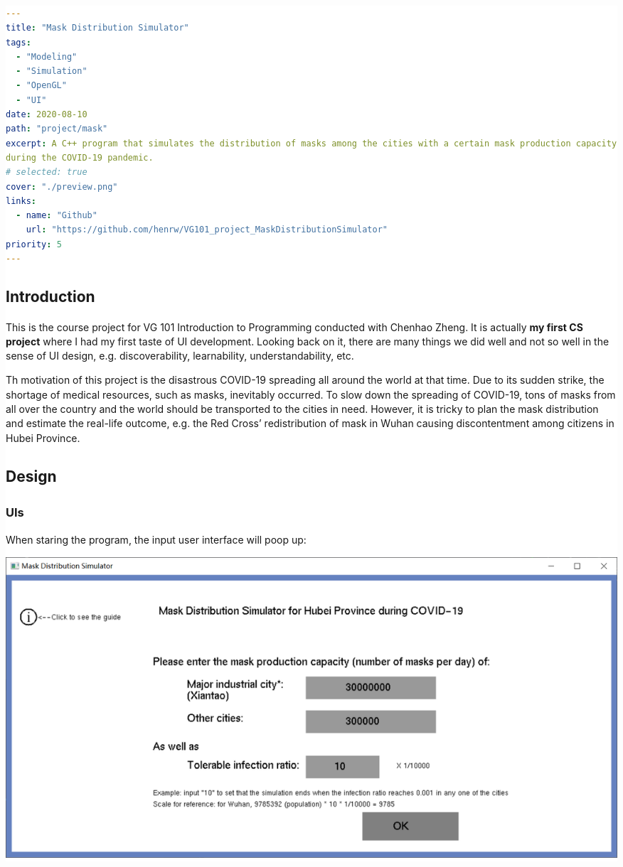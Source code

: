```yaml
---
title: "Mask Distribution Simulator"
tags:
  - "Modeling"
  - "Simulation"
  - "OpenGL"
  - "UI"
date: 2020-08-10
path: "project/mask"
excerpt: A C++ program that simulates the distribution of masks among the cities with a certain mask production capacity during the COVID-19 pandemic.
# selected: true
cover: "./preview.png"
links:
  - name: "Github"
    url: "https://github.com/henrw/VG101_project_MaskDistributionSimulator"
priority: 5
---
```


## Introduction
This is the course project for VG 101 Introduction to Programming conducted with Chenhao Zheng. It is actually **my first CS project** where I had my first taste of UI development. Looking back on it, there are many things we did well and not so well in the sense of UI design, e.g. discoverability, learnability, understandability, etc.

Th motivation of this project is the disastrous COVID-19 spreading all around the world at that time. Due to its sudden strike, the shortage of medical resources, such as masks, inevitably occurred. To slow down the spreading of COVID-19, tons of masks from all over the country and the world should be transported to the cities in need. However, it is tricky to plan the mask distribution and estimate the real-life outcome, e.g. the Red Cross’ redistribution of mask in Wuhan causing discontentment among citizens in Hubei Province.

## Design
### UIs

When staring the program, the input user interface will poop up:

![UI1](./UI1.png)

